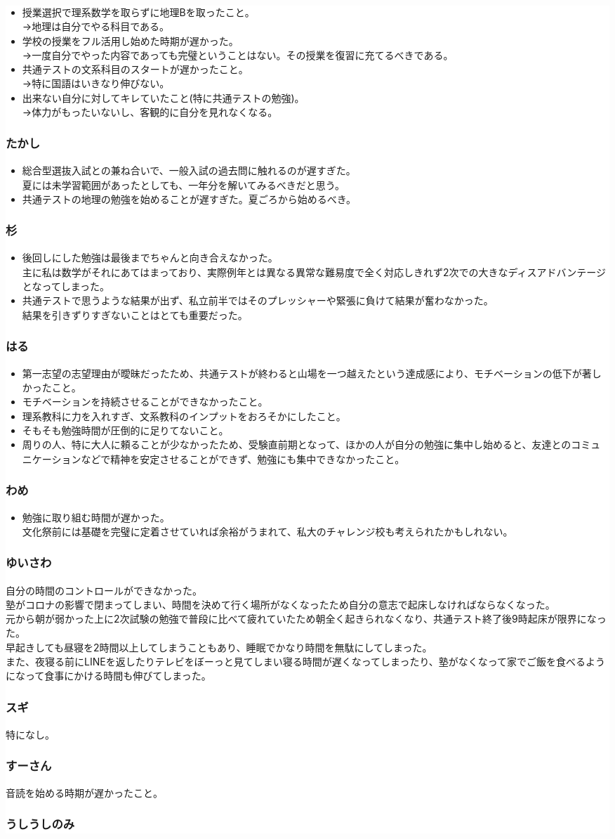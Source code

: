- 授業選択で理系数学を取らずに地理Bを取ったこと。<br>
  →地理は自分でやる科目である。
- 学校の授業をフル活用し始めた時期が遅かった。<br>
  →一度自分でやった内容であっても完璧ということはない。その授業を復習に充てるべきである。
- 共通テストの文系科目のスタートが遅かったこと。<br>
  →特に国語はいきなり伸びない。
- 出来ない自分に対してキレていたこと(特に共通テストの勉強)。<br>
  →体力がもったいないし、客観的に自分を見れなくなる。

### たかし

- 総合型選抜入試との兼ね合いで、一般入試の過去問に触れるのが遅すぎた。<br>
  夏には未学習範囲があったとしても、一年分を解いてみるべきだと思う。
- 共通テストの地理の勉強を始めることが遅すぎた。夏ごろから始めるべき。

### 杉

- 後回しにした勉強は最後までちゃんと向き合えなかった。<br>
  主に私は数学がそれにあてはまっており、実際例年とは異なる異常な難易度で全く対応しきれず2次での大きなディスアドバンテージとなってしまった。
- 共通テストで思うような結果が出ず、私立前半ではそのプレッシャーや緊張に負けて結果が奮わなかった。<br>
  結果を引きずりすぎないことはとても重要だった。

### はる

- 第一志望の志望理由が曖昧だったため、共通テストが終わると山場を一つ越えたという達成感により、モチベーションの低下が著しかったこと。
- モチベーションを持続させることができなかったこと。
- 理系教科に力を入れすぎ、文系教科のインプットをおろそかにしたこと。
- そもそも勉強時間が圧倒的に足りてないこと。
- 周りの人、特に大人に頼ることが少なかったため、受験直前期となって、ほかの人が自分の勉強に集中し始めると、友達とのコミュニケーションなどで精神を安定させることができず、勉強にも集中できなかったこと。

### わめ

- 勉強に取り組む時間が遅かった。<br>
  文化祭前には基礎を完璧に定着させていれば余裕がうまれて、私大のチャレンジ校も考えられたかもしれない。

### ゆいさわ

自分の時間のコントロールができなかった。<br>
塾がコロナの影響で閉まってしまい、時間を決めて行く場所がなくなったため自分の意志で起床しなければならなくなった。<br>
元から朝が弱かった上に2次試験の勉強で普段に比べて疲れていたため朝全く起きられなくなり、共通テスト終了後9時起床が限界になった。<br>
早起きしても昼寝を2時間以上してしまうこともあり、睡眠でかなり時間を無駄にしてしまった。<br>
また、夜寝る前にLINEを返したりテレビをぼーっと見てしまい寝る時間が遅くなってしまったり、塾がなくなって家でご飯を食べるようになって食事にかける時間も伸びてしまった。

### スギ

特になし。

### すーさん

音読を始める時期が遅かったこと。

### うしうしのみ
